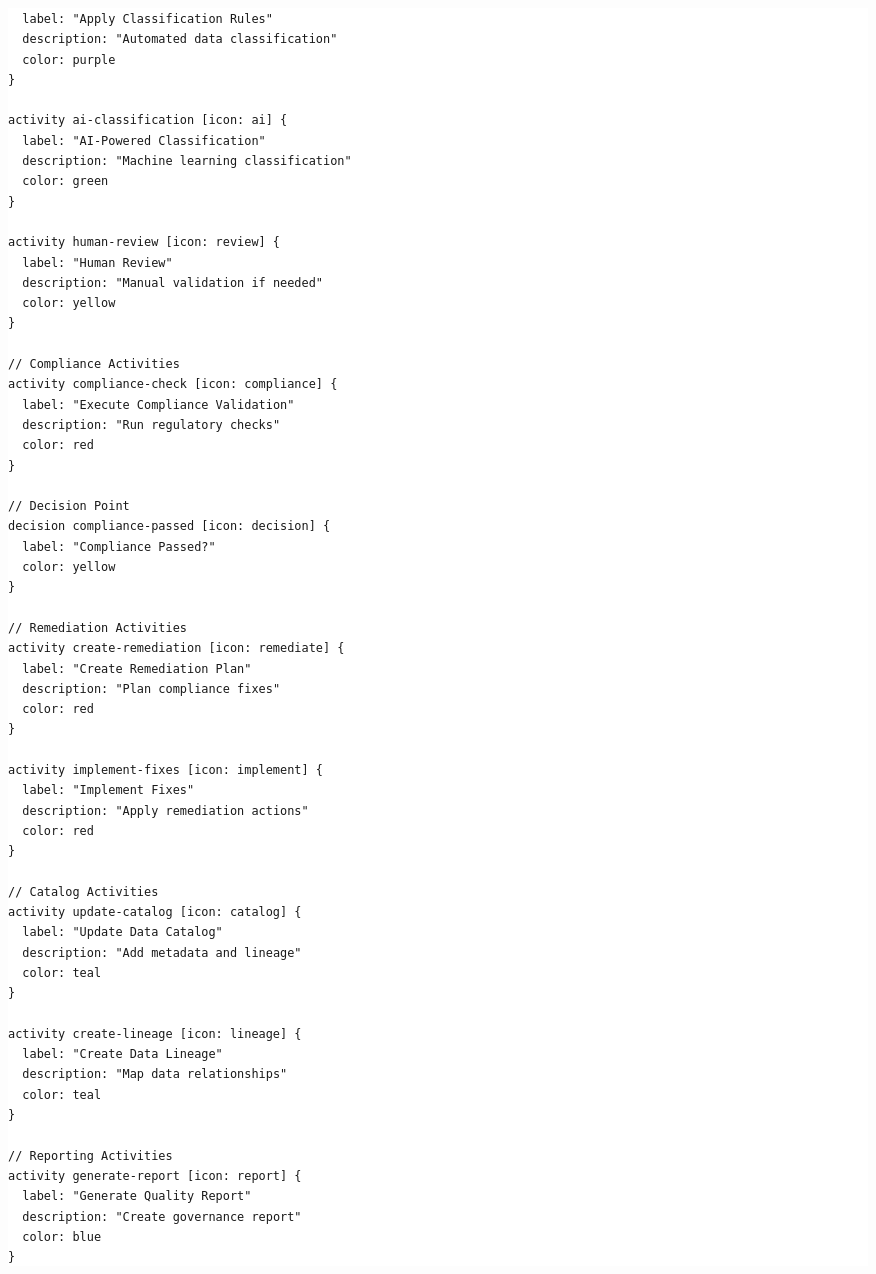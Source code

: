 ```eraser
  label: "Apply Classification Rules"
  description: "Automated data classification"
  color: purple
}

activity ai-classification [icon: ai] {
  label: "AI-Powered Classification"
  description: "Machine learning classification"
  color: green
}

activity human-review [icon: review] {
  label: "Human Review"
  description: "Manual validation if needed"
  color: yellow
}

// Compliance Activities
activity compliance-check [icon: compliance] {
  label: "Execute Compliance Validation"
  description: "Run regulatory checks"
  color: red
}

// Decision Point
decision compliance-passed [icon: decision] {
  label: "Compliance Passed?"
  color: yellow
}

// Remediation Activities
activity create-remediation [icon: remediate] {
  label: "Create Remediation Plan"
  description: "Plan compliance fixes"
  color: red
}

activity implement-fixes [icon: implement] {
  label: "Implement Fixes"
  description: "Apply remediation actions"
  color: red
}

// Catalog Activities
activity update-catalog [icon: catalog] {
  label: "Update Data Catalog"
  description: "Add metadata and lineage"
  color: teal
}

activity create-lineage [icon: lineage] {
  label: "Create Data Lineage"
  description: "Map data relationships"
  color: teal
}

// Reporting Activities
activity generate-report [icon: report] {
  label: "Generate Quality Report"
  description: "Create governance report"
  color: blue
}

```